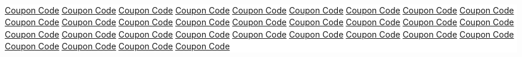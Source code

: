 <a href="http://www.chdd-org.com.hk/go.aspx?url=https://iqooqle.com																									">Coupon Code</a>
<a href="http://www.cheapaftershaves.co.uk/go.php?url=https://iqooqle.com																									">Coupon Code</a>
<a href="http://www.cheapcarpetcleaners.co.uk/go.php?url=https://iqooqle.com																									">Coupon Code</a>
<a href="http://www.cheaperperfumes.net/go.php?url=https://iqooqle.com																									">Coupon Code</a>
<a href="http://www.cheapmicrowaveovens.co.uk/go.php?url=https://iqooqle.com																									">Coupon Code</a>
<a href="http://www.cheapmonitors.co.uk/go.php?url=https://iqooqle.com																									">Coupon Code</a>
<a href="http://www.cheaptelescopes.co.uk/go.php?url=https://iqooqle.com																									">Coupon Code</a>
<a href="http://www.cheapxbox.co.uk/go.php?url=https://iqooqle.com																									">Coupon Code</a>
<a href="http://www.china.leholt.dk/link_hits.asp?id=139&URL=https://iqooqle.com																									">Coupon Code</a>
<a href="http://www.chitownbutts.com/cgi-bin/sites/out.cgi?id=hotfatty&url=https://iqooqle.com																									">Coupon Code</a>
<a href="http://www.chooseaamateur.com/cgi-bin/out.cgi?id=cfoxs&url=https://iqooqle.com																									">Coupon Code</a>
<a href="http://www.chooseaboobs.com/cgi-bin/out.cgi?id=mikeb&url=https://iqooqle.com																									">Coupon Code</a>
<a href="http://www.chooseabutt.com/cgi-bin/out.cgi?id=bootymon&url=https://iqooqle.com																									">Coupon Code</a>
<a href="http://www.chooseainterracial.com/cgi-bin/out.cgi?id=LMPjr007&url=https://iqooqle.com																									">Coupon Code</a>
<a href="http://www.chooseaprodomme.com/cgi-bin/out.cgi?id=garden&url=https://iqooqle.com																									">Coupon Code</a>
<a href="http://www.chungshingelectronic.com/redirect.asp?url=https://iqooqle.com																									">Coupon Code</a>
<a href="http://www.ci.pittsburg.ca.us/redirect.aspx?url=https://iqooqle.com																									">Coupon Code</a>
<a href="http://www.city.mino.gifu.jp/minogami/topics/145/logging?url=https://iqooqle.com																									">Coupon Code</a>
<a href="http://www.citymedphysio.co.nz/ra.asp?url=https://iqooqle.com																									">Coupon Code</a>
<a href="http://www.cloud-campaign.com/Redirect.aspx?companyid=15&scenarioid=4523&type=click&recordid=81a4b988-f110-4a83-8310-07af52db7ce8&&url=https://iqooqle.com																									">Coupon Code</a>
<a href="http://www.cnainterpreta.it/redirect.asp?url=https://iqooqle.com																									">Coupon Code</a>
<a href="http://www.commentdressersondragon.be/notice.php?url=https://iqooqle.com																									">Coupon Code</a>
<a href="http://www.communityweb.org/ASP2/adredir.asp?url=https://iqooqle.com																									">Coupon Code</a>
<a href="http://www.compclubs.ru/redirect.php?url=https://iqooqle.com																									">Coupon Code</a>
<a href="http://www.connectingonline.com.ar/Site/Click.aspx?t=c&e=5489&sm=0&c=12441&cs=4j2e2a4a&url=https://iqooqle.com																									">Coupon Code</a>
<a href="http://www.crazygarndesign.de/safelink.php?url=https://iqooqle.com																									">Coupon Code</a>
<a href="http://www.cresme.it/click.aspx?url=https://iqooqle.com																									">Coupon Code</a>
<a href="http://www.croptrader.us/util/displayadclick.aspx?id=67&url=https://iqooqle.com																									">Coupon Code</a>
<a href="http://www.cureya.com/kinbaku/out.cgi?id=13854&url=https://iqooqle.com																									">Coupon Code</a>
<a href="http://www.cymcaps.edu.hk/Content/04_l_and_t/03_LearningMaterial/style01/redirect.aspx?id=34&url=https://iqooqle.com																									">Coupon Code</a>
<a href="http://www.cyprusceramicassociation.com/link_out.php?url=https://iqooqle.com																									">Coupon Code</a>